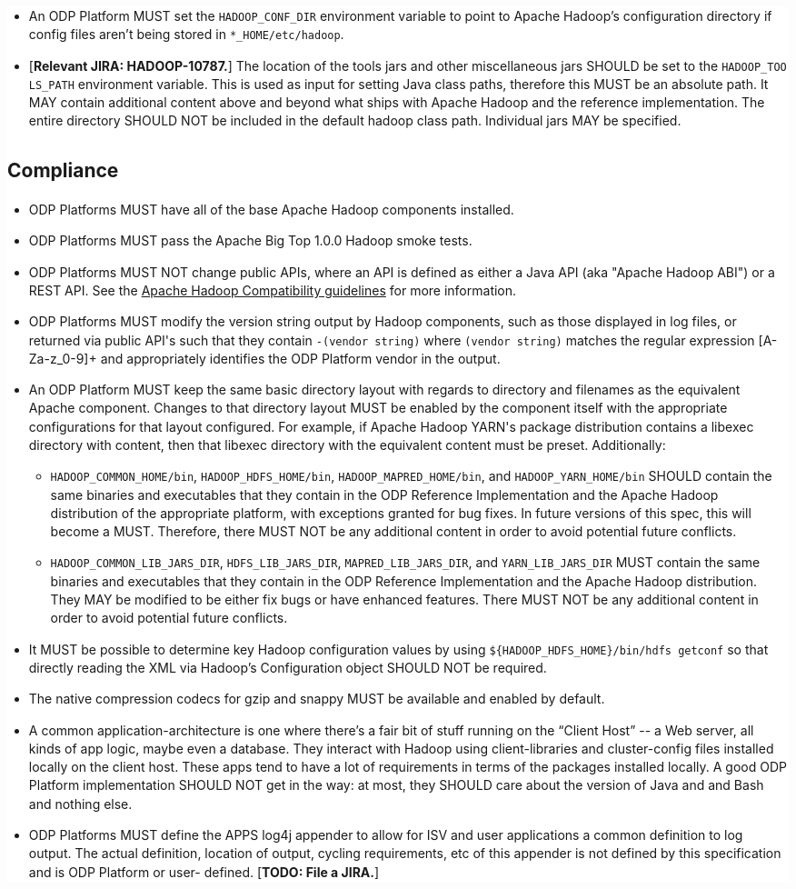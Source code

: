 -   An ODP Platform MUST set the `HADOOP_CONF_DIR` environment variable to point to Apache Hadoop’s configuration directory if config files aren’t being stored in `*_HOME/etc/hadoop`.

-   [**Relevant JIRA: HADOOP-10787.**] The location of the tools jars and other miscellaneous jars SHOULD be set to the `HADOOP_TOOLS_PATH` environment variable.  This is used as input for setting Java class paths, therefore this MUST be an absolute path. It MAY contain additional content above and beyond what ships with Apache Hadoop and the reference implementation. The entire directory SHOULD NOT be included in the default hadoop class path.  Individual jars MAY be specified.

Compliance
----------

-   ODP Platforms MUST have all of the base Apache Hadoop components installed.

-   ODP Platforms MUST pass the Apache Big Top 1.0.0 Hadoop smoke tests.

-   ODP Platforms MUST NOT change public APIs, where an API is defined as either a Java API (aka "Apache Hadoop ABI") or a REST API. See the [Apache Hadoop Compatibility guidelines](http://hadoop.apache.org/docs/r2.7.1/hadoop-project-dist/hadoop-common/Compatibility.html#Java_Binary_compatibility_for_end-user_applications_i.e._Apache_Hadoop_ABI) for more information.

-   ODP Platforms MUST modify the version string output by Hadoop components, such as those displayed in log files, or returned via public API's such that they contain `-(vendor string)` where `(vendor string)` matches the regular expression [A-Za-z_0-9]+ and appropriately identifies the ODP Platform vendor in the output.

-   An ODP Platform MUST keep the same basic directory layout with regards to directory and filenames as the equivalent Apache component. Changes to that directory layout MUST be enabled by the component itself with the appropriate configurations for that layout configured.  For example, if Apache Hadoop YARN's package distribution contains a libexec directory with content, then that libexec directory with the equivalent content must be preset.  Additionally:

    -   `HADOOP_COMMON_HOME/bin`, `HADOOP_HDFS_HOME/bin`, `HADOOP_MAPRED_HOME/bin`, and `HADOOP_YARN_HOME/bin` SHOULD contain the same binaries and executables that they contain in the ODP Reference Implementation and the Apache Hadoop distribution of the appropriate platform, with exceptions granted for bug fixes.  In future versions of this spec, this will become a MUST. Therefore, there MUST NOT be any additional content in order to avoid potential future conflicts. 

    -   `HADOOP_COMMON_LIB_JARS_DIR`, `HDFS_LIB_JARS_DIR`, `MAPRED_LIB_JARS_DIR`, and `YARN_LIB_JARS_DIR` MUST contain the same binaries and executables that they contain in the ODP Reference Implementation and the Apache Hadoop distribution. They MAY be modified to be either fix bugs or have enhanced features.  There MUST NOT be any additional content in order to avoid potential future conflicts.

-   It MUST be possible to determine key Hadoop configuration values by using `${HADOOP_HDFS_HOME}/bin/hdfs getconf` so that directly reading the XML via Hadoop’s Configuration object SHOULD NOT be required.

-   The native compression codecs for gzip and snappy MUST be available and enabled by default.

-   A common application-architecture is one where there’s a fair bit of stuff running on the “Client Host” -- a Web server, all kinds of app logic, maybe even a database. They interact with Hadoop using client-libraries and cluster-config files installed locally on the client host. These apps tend to have a lot of requirements in terms of the packages installed locally. A good ODP Platform implementation SHOULD NOT get in the way: at most, they SHOULD care about the version of Java and and Bash and nothing else.

-   ODP Platforms MUST define the APPS log4j appender to allow for ISV and user applications a common definition to log output. The actual definition, location of output, cycling requirements, etc of this appender is not defined by this specification and is ODP Platform or user- defined. [**TODO: File a JIRA.**]
